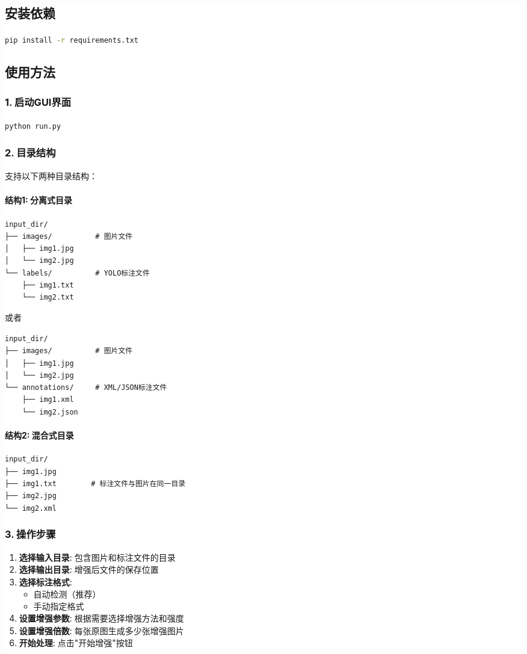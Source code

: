 ## 安装依赖

```bash
pip install -r requirements.txt
```

## 使用方法

### 1. 启动GUI界面
```bash
python run.py
```

### 2. 目录结构

支持以下两种目录结构：

#### 结构1: 分离式目录
```
input_dir/
├── images/          # 图片文件
│   ├── img1.jpg
│   └── img2.jpg
└── labels/          # YOLO标注文件
    ├── img1.txt
    └── img2.txt
```

或者

```
input_dir/
├── images/          # 图片文件
│   ├── img1.jpg
│   └── img2.jpg
└── annotations/     # XML/JSON标注文件
    ├── img1.xml
    └── img2.json
```

#### 结构2: 混合式目录
```
input_dir/
├── img1.jpg
├── img1.txt        # 标注文件与图片在同一目录
├── img2.jpg
└── img2.xml
```

### 3. 操作步骤

1. **选择输入目录**: 包含图片和标注文件的目录
2. **选择输出目录**: 增强后文件的保存位置
3. **选择标注格式**: 
   - 自动检测（推荐）
   - 手动指定格式
4. **设置增强参数**: 根据需要选择增强方法和强度
5. **设置增强倍数**: 每张原图生成多少张增强图片
6. **开始处理**: 点击"开始增强"按钮

